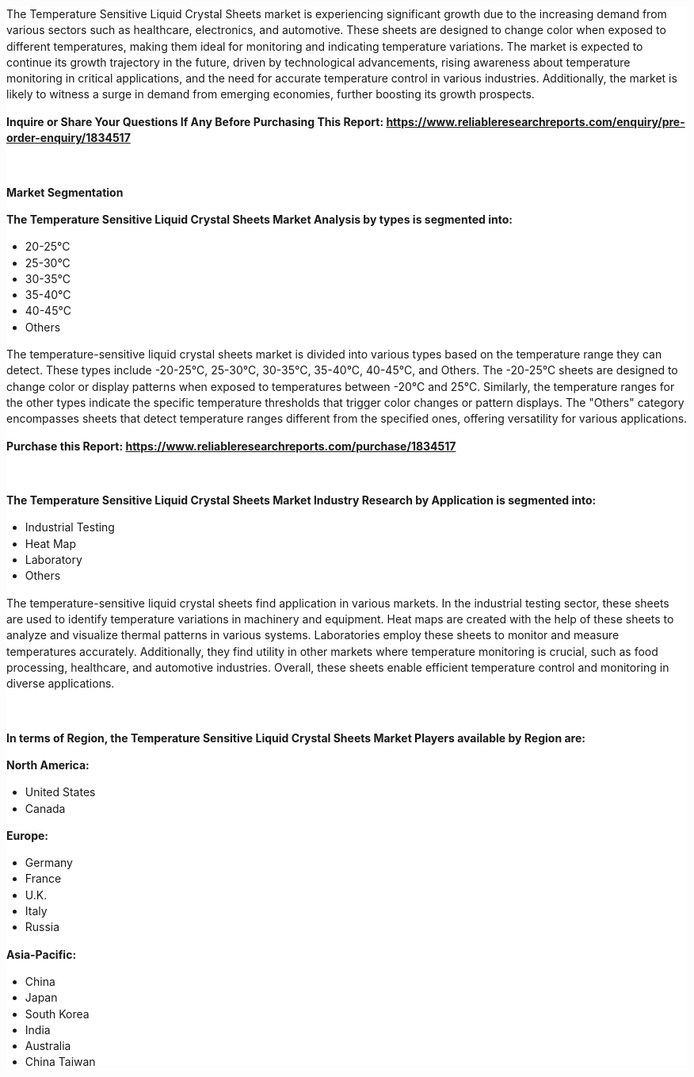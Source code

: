 <p><p>The Temperature Sensitive Liquid Crystal Sheets market is experiencing significant growth due to the increasing demand from various sectors such as healthcare, electronics, and automotive. These sheets are designed to change color when exposed to different temperatures, making them ideal for monitoring and indicating temperature variations. The market is expected to continue its growth trajectory in the future, driven by technological advancements, rising awareness about temperature monitoring in critical applications, and the need for accurate temperature control in various industries. Additionally, the market is likely to witness a surge in demand from emerging economies, further boosting its growth prospects.</p></p>
<p><strong>Inquire or Share Your Questions If Any Before Purchasing This Report: <a href="https://www.reliableresearchreports.com/enquiry/pre-order-enquiry/1834517">https://www.reliableresearchreports.com/enquiry/pre-order-enquiry/1834517</a></strong></p>
<p>&nbsp;</p>
<p><strong>Market Segmentation</strong></p>
<p><strong>The Temperature Sensitive Liquid Crystal Sheets Market Analysis by types is segmented into:</strong></p>
<p><ul><li>20-25°C</li><li>25-30°C</li><li>30-35°C</li><li>35-40°C</li><li>40-45°C</li><li>Others</li></ul></p>
<p><p>The temperature-sensitive liquid crystal sheets market is divided into various types based on the temperature range they can detect. These types include -20-25°C, 25-30°C, 30-35°C, 35-40°C, 40-45°C, and Others. The -20-25°C sheets are designed to change color or display patterns when exposed to temperatures between -20°C and 25°C. Similarly, the temperature ranges for the other types indicate the specific temperature thresholds that trigger color changes or pattern displays. The "Others" category encompasses sheets that detect temperature ranges different from the specified ones, offering versatility for various applications.</p></p>
<p><strong>Purchase this Report:&nbsp;<a href="https://www.reliableresearchreports.com/purchase/1834517">https://www.reliableresearchreports.com/purchase/1834517</a></strong></p>
<p>&nbsp;</p>
<p><strong>The Temperature Sensitive Liquid Crystal Sheets Market Industry Research by Application is segmented into:</strong></p>
<p><ul><li>Industrial Testing</li><li>Heat Map</li><li>Laboratory</li><li>Others</li></ul></p>
<p><p>The temperature-sensitive liquid crystal sheets find application in various markets. In the industrial testing sector, these sheets are used to identify temperature variations in machinery and equipment. Heat maps are created with the help of these sheets to analyze and visualize thermal patterns in various systems. Laboratories employ these sheets to monitor and measure temperatures accurately. Additionally, they find utility in other markets where temperature monitoring is crucial, such as food processing, healthcare, and automotive industries. Overall, these sheets enable efficient temperature control and monitoring in diverse applications.</p></p>
<p>&nbsp;</p>
<p><strong>In terms of Region, the Temperature Sensitive Liquid Crystal Sheets Market Players available by Region are:</strong></p>
<p>
    <p> <strong> North America: </strong>
        <ul>
            <li>United States</li>
            <li>Canada</li>
        </ul>
        </p> 
    <p> <strong> Europe: </strong>
        <ul>
            <li>Germany</li>
            <li>France</li>
            <li>U.K.</li>
            <li>Italy</li>
            <li>Russia</li>
        </ul>
        </p> 
    <p> <strong> Asia-Pacific: </strong>
        <ul>
            <li>China</li>
            <li>Japan</li>
            <li>South Korea</li>
            <li>India</li>
            <li>Australia</li>
            <li>China Taiwan</li>